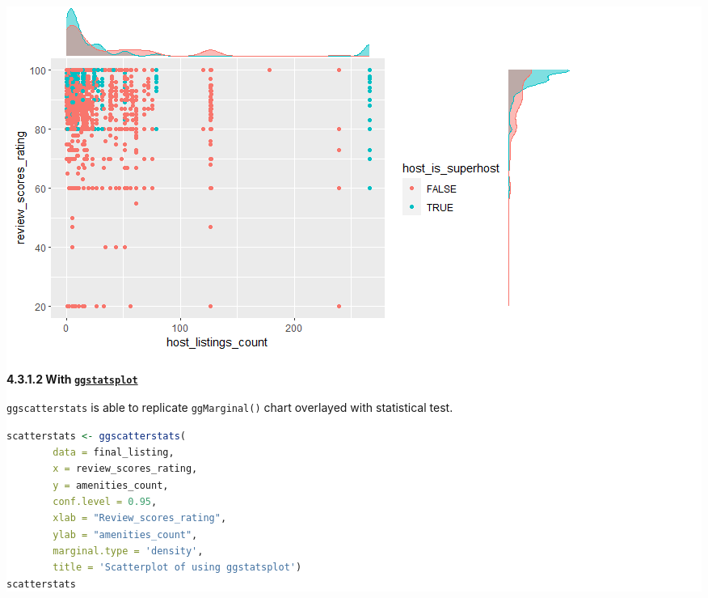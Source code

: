 ![](images/p2.png)

**4.3.1.2 With [`ggstatsplot`](https://indrajeetpatil.github.io/ggstatsplot/index.html)**

`ggscatterstats` is able to replicate `ggMarginal()` chart overlayed with statistical test.


```r
scatterstats <- ggscatterstats(
        data = final_listing,
        x = review_scores_rating, 
        y = amenities_count, 
        conf.level = 0.95,
        xlab = "Review_scores_rating",
        ylab = "amenities_count",
        marginal.type = 'density',
        title = 'Scatterplot of using ggstatsplot')
scatterstats
```
